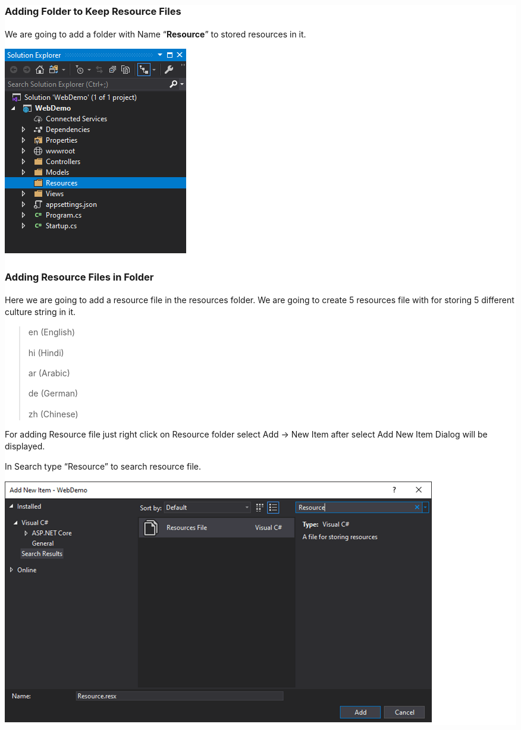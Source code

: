 ### Adding Folder to Keep Resource Files

We are going to add a folder with Name “**Resource**” to stored resources in it.

![image](/img/aspdotnetcore/3/04.png)

### Adding Resource Files in Folder

Here we are going to add a resource file in the resources folder. We are going to create 5 resources file with for storing 5 different culture string in it.

> en (English)
> 
> hi (Hindi)
> 
> ar (Arabic)
> 
> de (German)
> 
> zh (Chinese)

For adding Resource file just right click on Resource folder select Add -> New Item after select Add New Item Dialog will be displayed.

In Search type “Resource” to search resource file.

![image](/img/aspdotnetcore/3/05.png)
